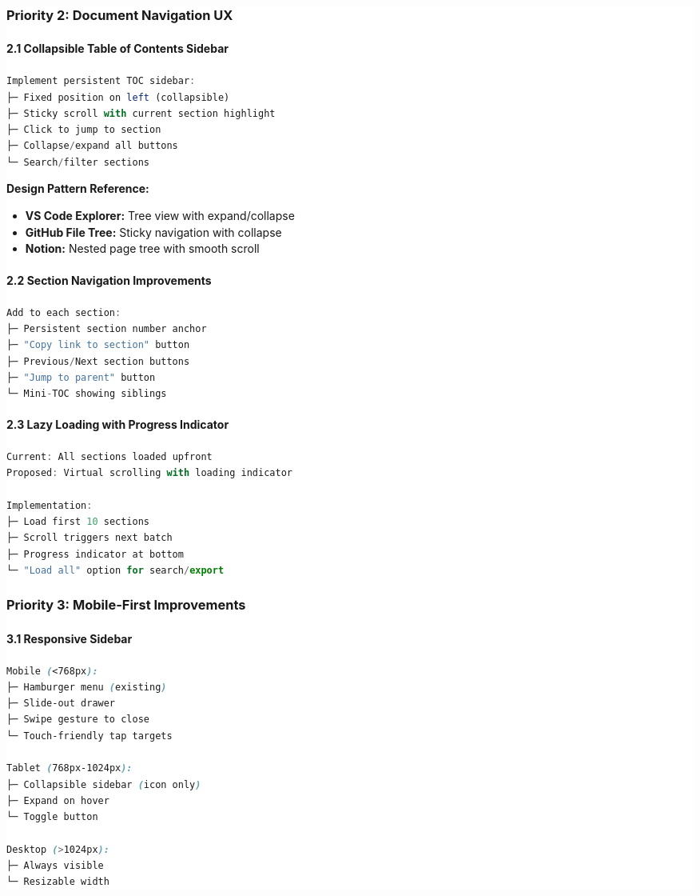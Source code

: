 ### Priority 2: Document Navigation UX

#### 2.1 Collapsible Table of Contents Sidebar
```javascript
Implement persistent TOC sidebar:
├─ Fixed position on left (collapsible)
├─ Sticky scroll with current section highlight
├─ Click to jump to section
├─ Collapse/expand all buttons
└─ Search/filter sections
```

**Design Pattern Reference:**
- **VS Code Explorer:** Tree view with expand/collapse
- **GitHub File Tree:** Sticky navigation with collapse
- **Notion:** Nested page tree with smooth scroll

#### 2.2 Section Navigation Improvements
```javascript
Add to each section:
├─ Persistent section number anchor
├─ "Copy link to section" button
├─ Previous/Next section buttons
├─ "Jump to parent" button
└─ Mini-TOC showing siblings
```

#### 2.3 Lazy Loading with Progress Indicator
```javascript
Current: All sections loaded upfront
Proposed: Virtual scrolling with loading indicator

Implementation:
├─ Load first 10 sections
├─ Scroll triggers next batch
├─ Progress indicator at bottom
└─ "Load all" option for search/export
```

### Priority 3: Mobile-First Improvements

#### 3.1 Responsive Sidebar
```css
Mobile (<768px):
├─ Hamburger menu (existing)
├─ Slide-out drawer
├─ Swipe gesture to close
└─ Touch-friendly tap targets

Tablet (768px-1024px):
├─ Collapsible sidebar (icon only)
├─ Expand on hover
└─ Toggle button

Desktop (>1024px):
├─ Always visible
└─ Resizable width
```
